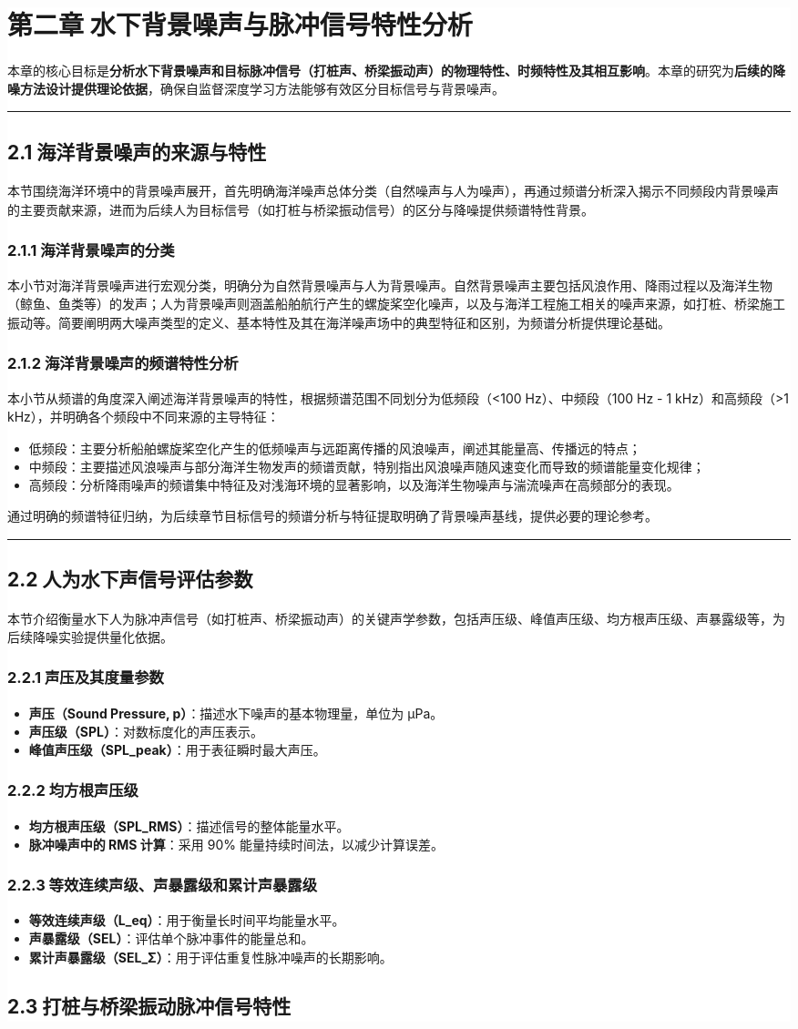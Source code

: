 # 第二章 水下背景噪声与脉冲信号特性分析

本章的核心目标是**分析水下背景噪声和目标脉冲信号（打桩声、桥梁振动声）的物理特性、时频特性及其相互影响**。本章的研究为**后续的降噪方法设计提供理论依据**，确保自监督深度学习方法能够有效区分目标信号与背景噪声。

---

## 2.1 海洋背景噪声的来源与特性

本节围绕海洋环境中的背景噪声展开，首先明确海洋噪声总体分类（自然噪声与人为噪声），再通过频谱分析深入揭示不同频段内背景噪声的主要贡献来源，进而为后续人为目标信号（如打桩与桥梁振动信号）的区分与降噪提供频谱特性背景。

### 2.1.1 海洋背景噪声的分类

本小节对海洋背景噪声进行宏观分类，明确分为自然背景噪声与人为背景噪声。自然背景噪声主要包括风浪作用、降雨过程以及海洋生物（鲸鱼、鱼类等）的发声；人为背景噪声则涵盖船舶航行产生的螺旋桨空化噪声，以及与海洋工程施工相关的噪声来源，如打桩、桥梁施工振动等。简要阐明两大噪声类型的定义、基本特性及其在海洋噪声场中的典型特征和区别，为频谱分析提供理论基础。

### 2.1.2 海洋背景噪声的频谱特性分析

本小节从频谱的角度深入阐述海洋背景噪声的特性，根据频谱范围不同划分为低频段（<100 Hz）、中频段（100 Hz - 1 kHz）和高频段（>1 kHz），并明确各个频段中不同来源的主导特征：

- 低频段：主要分析船舶螺旋桨空化产生的低频噪声与远距离传播的风浪噪声，阐述其能量高、传播远的特点；
- 中频段：主要描述风浪噪声与部分海洋生物发声的频谱贡献，特别指出风浪噪声随风速变化而导致的频谱能量变化规律；
- 高频段：分析降雨噪声的频谱集中特征及对浅海环境的显著影响，以及海洋生物噪声与湍流噪声在高频部分的表现。

通过明确的频谱特征归纳，为后续章节目标信号的频谱分析与特征提取明确了背景噪声基线，提供必要的理论参考。


---

## 2.2 人为水下声信号评估参数

本节介绍衡量水下人为脉冲声信号（如打桩声、桥梁振动声）的关键声学参数，包括声压级、峰值声压级、均方根声压级、声暴露级等，为后续降噪实验提供量化依据。

### 2.2.1 声压及其度量参数

- **声压（Sound Pressure, p）**：描述水下噪声的基本物理量，单位为 μPa。
- **声压级（SPL）**：对数标度化的声压表示。
- **峰值声压级（SPL_peak）**：用于表征瞬时最大声压。

### 2.2.2 均方根声压级

- **均方根声压级（SPL_RMS）**：描述信号的整体能量水平。
- **脉冲噪声中的 RMS 计算**：采用 90% 能量持续时间法，以减少计算误差。

### 2.2.3 等效连续声级、声暴露级和累计声暴露级

- **等效连续声级（L_eq）**：用于衡量长时间平均能量水平。
- **声暴露级（SEL）**：评估单个脉冲事件的能量总和。
- **累计声暴露级（SEL_Σ）**：用于评估重复性脉冲噪声的长期影响。

## 2.3 打桩与桥梁振动脉冲信号特性
